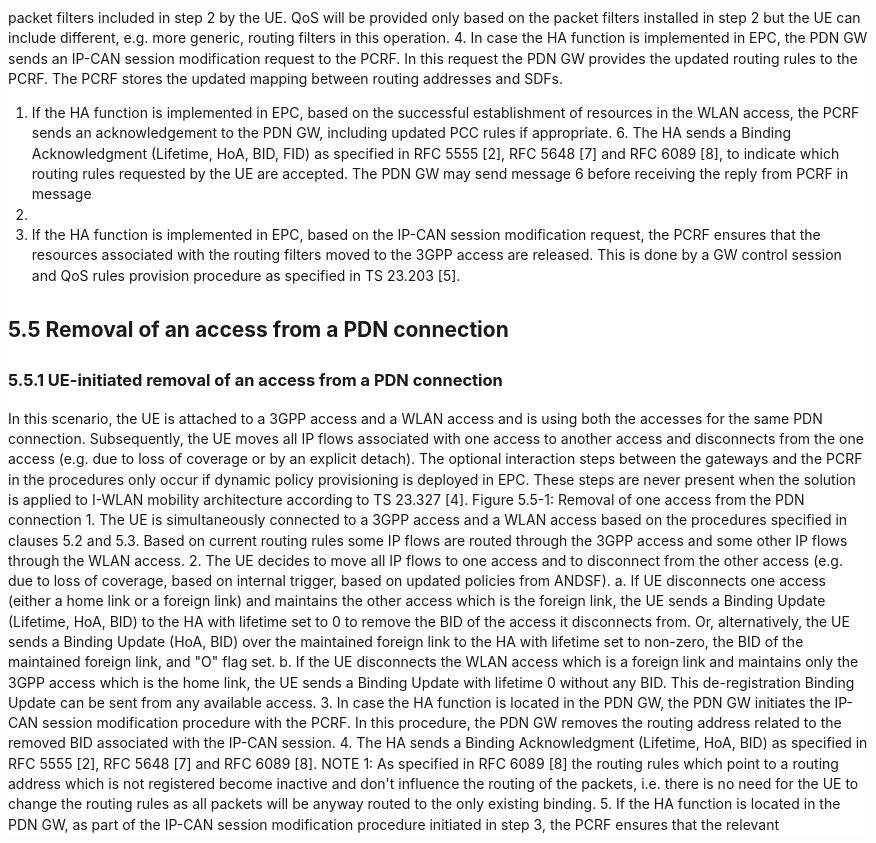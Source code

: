 packet filters included in step 2 by the UE. QoS will be provided only based
on the packet filters installed in step 2 but the UE can include different,
e.g. more generic, routing filters in this operation.
4\. In case the HA function is implemented in EPC, the PDN GW sends an IP-CAN
session modification request to the PCRF. In this request the PDN GW provides
the updated routing rules to the PCRF. The PCRF stores the updated mapping
between routing addresses and SDFs.
  1. If the HA function is implemented in EPC, based on the successful establishment of resources in the WLAN access, the PCRF sends an acknowledgement to the PDN GW, including updated PCC rules if appropriate.
6\. The HA sends a Binding Acknowledgment (Lifetime, HoA, BID, FID) as
specified in RFC 5555 [2], RFC 5648 [7] and RFC 6089 [8], to indicate which
routing rules requested by the UE are accepted.
The PDN GW may send message 6 before receiving the reply from PCRF in message
5.
  1. If the HA function is implemented in EPC, based on the IP-CAN session modification request, the PCRF ensures that the resources associated with the routing filters moved to the 3GPP access are released. This is done by a GW control session and QoS rules provision procedure as specified in TS 23.203 [5].
## 5.5 Removal of an access from a PDN connection
### 5.5.1 UE-initiated removal of an access from a PDN connection
In this scenario, the UE is attached to a 3GPP access and a WLAN access and is
using both the accesses for the same PDN connection. Subsequently, the UE
moves all IP flows associated with one access to another access and
disconnects from the one access (e.g. due to loss of coverage or by an
explicit detach).
The optional interaction steps between the gateways and the PCRF in the
procedures only occur if dynamic policy provisioning is deployed in EPC. These
steps are never present when the solution is applied to I-WLAN mobility
architecture according to TS 23.327 [4].
Figure 5.5-1: Removal of one access from the PDN connection
1\. The UE is simultaneously connected to a 3GPP access and a WLAN access
based on the procedures specified in clauses 5.2 and 5.3. Based on current
routing rules some IP flows are routed through the 3GPP access and some other
IP flows through the WLAN access.
2\. The UE decides to move all IP flows to one access and to disconnect from
the other access (e.g. due to loss of coverage, based on internal trigger,
based on updated policies from ANDSF).
a. If UE disconnects one access (either a home link or a foreign link) and
maintains the other access which is the foreign link, the UE sends a Binding
Update (Lifetime, HoA, BID) to the HA with lifetime set to 0 to remove the BID
of the access it disconnects from. Or, alternatively, the UE sends a Binding
Update (HoA, BID) over the maintained foreign link to the HA with lifetime set
to non-zero, the BID of the maintained foreign link, and \"O\" flag set.
b. If the UE disconnects the WLAN access which is a foreign link and maintains
only the 3GPP access which is the home link, the UE sends a Binding Update
with lifetime 0 without any BID. This de-registration Binding Update can be
sent from any available access.
3\. In case the HA function is located in the PDN GW, the PDN GW initiates the
IP-CAN session modification procedure with the PCRF. In this procedure, the
PDN GW removes the routing address related to the removed BID associated with
the IP-CAN session.
4\. The HA sends a Binding Acknowledgment (Lifetime, HoA, BID) as specified in
RFC 5555 [2], RFC 5648 [7] and RFC 6089 [8].
NOTE 1: As specified in RFC 6089 [8] the routing rules which point to a
routing address which is not registered become inactive and don\'t influence
the routing of the packets, i.e. there is no need for the UE to change the
routing rules as all packets will be anyway routed to the only existing
binding.
5\. If the HA function is located in the PDN GW, as part of the IP-CAN session
modification procedure initiated in step 3, the PCRF ensures that the relevant